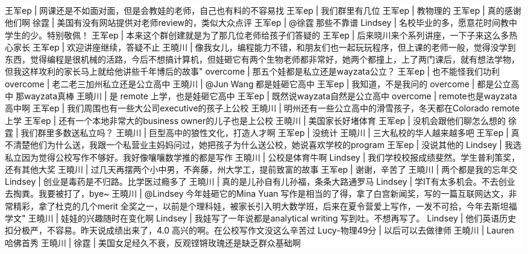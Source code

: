 王军ep | 网课还是不如面对面，但是会教娃的老师，自己也有料的不容易找
王军ep | 我们群里有几位
王军ep | 教物理的
王军ep | 真的感谢他们啊
徐霆 | 美国有没有网站提供对老师review的，类似大众点评
王军ep | @徐霆 那些不靠谱
Lindsey | 名校毕业的多，愿意花时间教中学生的少。特别敬佩！
王军ep | 本来这个群创建就是为了那几位老师给孩子们答疑的
王军ep | 后来晓川来个系列讲座，一下子来这么多热心家长
王军ep | 欢迎讲座继续，答疑不止
王曉川 | 像我女儿，编程能力不错，和朋友们也一起玩玩程序，但上课的老师一般，觉得没学到东西，觉得编程是很机械的活路，今后不想搞计算机，但娃砸它有两个生物老师都非常好，她两个都撞上，上了两门课后，就有想法学物，但我这样攻利的家长马上就给他讲些千年博后的故事"
overcome | 那五个娃都是私立还是wayzata公立？
王军ep | 也不能怪我们功利
overcome | 老二老三加州私立还是公立高中
王曉川 | @Jun Wang 都是娃砸它高中
王军ep | 我知道，不是我问的
overcome | 都是公立高中 那wayzata真棒
王曉川 | 是 remote 上学，也是娃砸它高中
王军ep | 既然说wayzata自然是公立高中
overcome | remote也是wayzata高中啊 
王军ep | 我们周围也有一些大公司executive的孩子上公校
王曉川 | 明州还有一些公立高中的滑雪孩子，冬天都在Colorado remote 上学
王军ep | 还有一个本地非常大的business owner的儿子也是上公校
王曉川 | 美国家长好堵体育
王军ep | 没机会跟他们聊怎么想的
徐霆 | 我们群里多数送私立吗？
王曉川 | 巨型高中的狼性文化，打造人才啊
王军ep | 没统计
王曉川 | 三大私校的华人越来越多吧
王军ep | 真不清楚他们为什么送，我跟一个私营业主妈妈问过，她把孩子为什么送公校，她说喜欢学校的program
王军ep | 没说其他的
Lindsey | 我选私立因为觉得公校写作不够好。我好像嚷嚷数学推的都是写作
王曉川 | 公校是体育牛啊
Lindsey | 我们学校校报成绩斐然。学生普利策奖，还有其他大奖
王曉川 | 过几天再摆两个小中男，不奔藤，州大学工，提前致富的故事
王军ep | 谢谢，辛苦了
王曉川 | 两个都是我的忘年交
Lindsey | 创业是毒药是不归路。比学医过瘾多了
王曉川 | 真的是儿孙自有儿孙福，条条大路通罗马
Lindsey | 学IT有太多机会。不去创业去掏粪。我要被打了，bye~
王曉川 | @Lindsey 今年娃砸它的Mina Yuan 写作是相当的了得，拿了白宫新闻奖，写的一篇互联网达文，非常精彩，拿了杜克的几个merit 全奖之一，以前是个理科娃，被家长引入明大数学班，后来在夏令营爱上写作，一发不可拾，今年去斯坦福学文"
王曉川 | 娃娃的兴趣随时在变化啊
Lindsey | 我娃写了一年说都是analytical writing 写到吐。不想再写了。
Lindsey | 他们英语历史扣分极严，不容易。昨天说成绩出来了，4.0 高兴的啊。在公校写作文没这么辛苦过
Lucy-物理49分 | 以后可以去做律师
王曉川 | Lauren 哈佛首秀
王曉川 | 
徐霆 | 美国女足经久不衰，反观铿锵玫瑰还是缺乏群众基础啊
